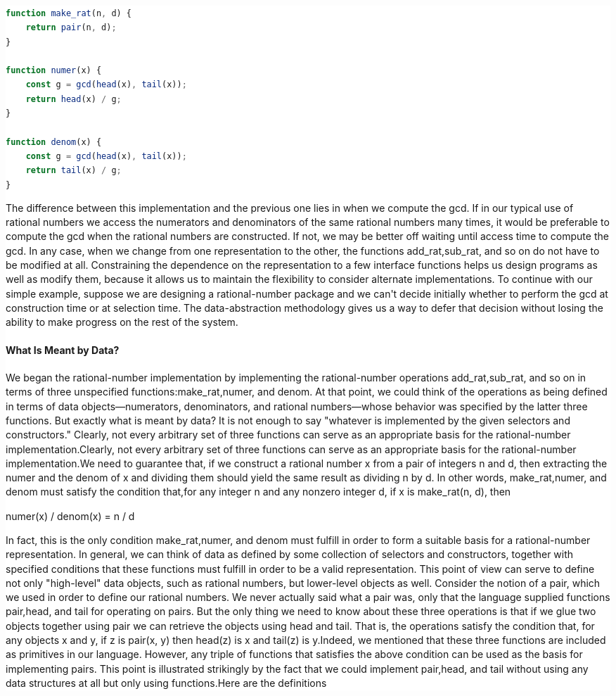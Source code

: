 ```js
function make_rat(n, d) {
    return pair(n, d);
}

function numer(x) {
    const g = gcd(head(x), tail(x));
    return head(x) / g;
}

function denom(x) {
    const g = gcd(head(x), tail(x));
    return tail(x) / g;
}
```

The difference between this implementation and the previous one lies in when we compute the gcd. If in our typical use of rational numbers we access the numerators and denominators of the same rational numbers many times, it would be preferable to compute the gcd when the rational numbers are constructed. If not, we may be better off waiting until access time to compute the gcd. In any case, when we change from one representation to the other, the functions add_rat,sub_rat, and so on do not have to be modified at all.
Constraining the dependence on the representation to a few interface functions helps us design programs as well as modify them, because it allows us to maintain the flexibility to consider alternate implementations. To continue with our simple example, suppose we are designing a rational-number package and we can't decide initially whether to perform the gcd at construction time or at selection time. The data-abstraction methodology gives us a way to defer that decision without losing the ability to make progress on the rest of the system.

#### What Is Meant by Data?

We began the rational-number implementation  by implementing the rational-number operations add_rat,sub_rat, and so on in terms of three unspecified functions:make_rat,numer, and denom. At that point, we could think of the operations as being defined in terms of data objects—numerators, denominators, and rational numbers—whose behavior was specified by the latter three functions.
But exactly what is meant by data? It is not enough to say "whatever is implemented by the given selectors and constructors." Clearly, not every arbitrary set of three functions can serve as an appropriate basis for the rational-number implementation.Clearly, not every arbitrary set of three functions can serve as an appropriate basis for the rational-number implementation.We need to guarantee that, if we construct a rational number x from a pair of integers n and d, then extracting the numer and the denom of x and dividing them should yield the same result as dividing n by d.
In other words, make_rat,numer, and denom must satisfy the condition that,for any integer n and any nonzero integer d, if x is make_rat(n, d), then

numer(x) / denom(x) = n / d

In fact, this is the only condition make_rat,numer, and denom must fulfill in order to form a suitable basis for a rational-number representation. In general, we can think of data as defined by some collection of selectors and constructors, together with specified conditions that these functions must fulfill in order to be a valid representation.
This point of view can serve to define not only "high-level" data objects, such as rational numbers, but lower-level objects as well. Consider the notion of a pair, which we used in order to define our rational numbers. We never actually said what a pair was, only that the language supplied functions pair,head, and tail for operating on pairs. But the only thing we need to know about these three operations is that if we glue two objects together using pair we can retrieve the objects using head and tail.
That is, the operations satisfy the condition that, for any objects x and y, if z is pair(x, y) then head(z) is x and tail(z) is y.Indeed, we mentioned that these three functions are included as primitives in our language. However, any triple of functions that satisfies the above condition can be used as the basis for implementing pairs.
This point is illustrated strikingly by the fact that we could implement pair,head, and tail without using any data structures at all but only using functions.Here are the definitions
